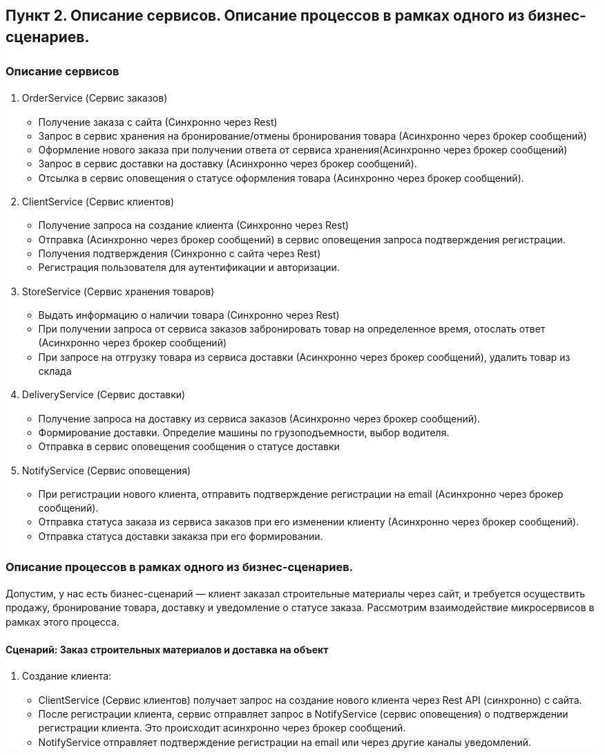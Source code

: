 
## Пункт 2. Описание сервисов. Описание процессов в рамках одного из бизнес-сценариев.

### Описание сервисов
1. OrderService (Сервис заказов)
   - Получение заказа с сайта (Синхронно через Rest)
   - Запрос в сервис хранения на бронирование/отмены бронирования товара (Асинхронно через брокер сообщений)
   - Оформление нового заказа при получении ответа от сервиса хранения(Асинхронно через брокер сообщений) 
   - Запрос в сервис доставки на доставку (Асинхронно через брокер сообщений).
   - Отсылка в сервис оповещения о статусе оформления товара (Асинхронно через брокер сообщений). 

2. ClientService (Сервис клиентов)
   - Получение запроса на создание клиента (Синхронно через Rest)
   - Отправка (Асинхронно через брокер сообщений) в сервис оповещения запроса подтверждения регистрации.
   - Получения подтверждения (Синхронно с сайта через Rest)
   - Регистрация пользователя для аутентификации и авторизации. 

3. StoreService (Сервис хранения товаров)
   - Выдать информацию о наличии товара (Синхронно через Rest) 
   - При получении запроса от сервиса заказов забронировать товар на определенное время, отослать ответ (Асинхронно через брокер сообщений)
   - При запросе на отгрузку товара из сервиса доставки (Асинхронно через брокер сообщений), удалить товар из склада

4. DeliveryService (Сервис доставки)
   - Получение запроса на доставку из сервиса заказов (Асинхронно через брокер сообщений).
   - Формирование доставки. Определие машины по грузоподъемности, выбор водителя.
   - Отправка в сервис оповещения сообщения о статусе доставки  

5. NotifyService (Сервис оповещения)
   - При регистрации нового клиента, отправить подтверждение регистрации на email  (Асинхронно через брокер сообщений).
   - Отправка статуса заказа из сервиса заказов при его изменении клиенту  (Асинхронно через брокер сообщений).
   - Отправка статуса доставки закакза при его формировании.


### Описание процессов в рамках одного из бизнес-сценариев.

Допустим, у нас есть бизнес-сценарий — клиент заказал строительные материалы через сайт, и требуется осуществить продажу, бронирование товара, доставку и уведомление о статусе заказа. Рассмотрим взаимодействие микросервисов в рамках этого процесса.

#### Сценарий: Заказ строительных материалов и доставка на объект
1. Создание клиента:

   - ClientService (Сервис клиентов) получает запрос на создание нового клиента через Rest API (синхронно) с сайта.
   - После регистрации клиента, сервис отправляет запрос в NotifyService (сервис оповещения) о подтверждении регистрации клиента. Это происходит асинхронно через брокер сообщений.
   - NotifyService отправляет подтверждение регистрации на email или через другие каналы уведомлений.
